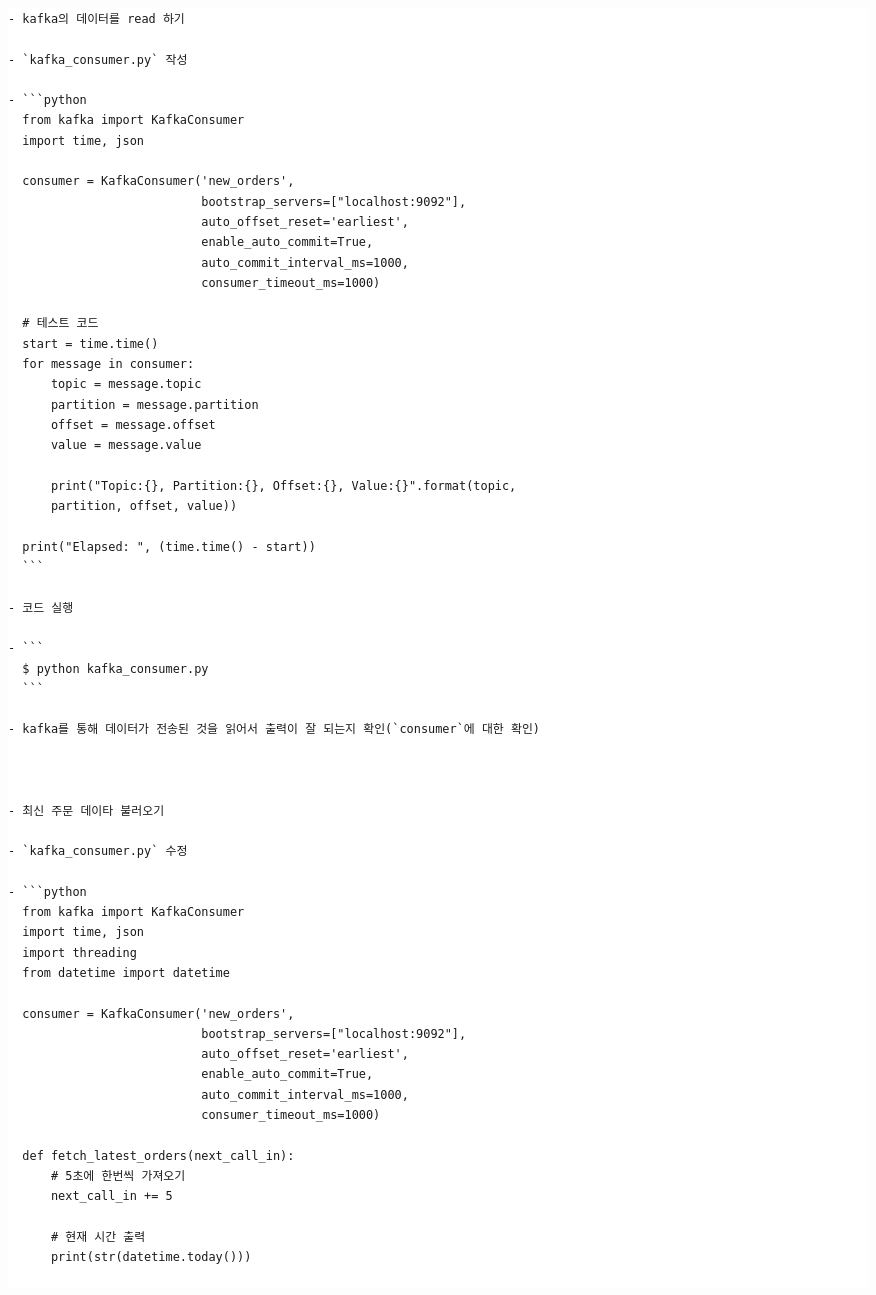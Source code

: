   ```
- kafka의 데이터를 read 하기

  - `kafka_consumer.py` 작성

  - ```python
    from kafka import KafkaConsumer
    import time, json
    
    consumer = KafkaConsumer('new_orders',
                             bootstrap_servers=["localhost:9092"],
                             auto_offset_reset='earliest',
                             enable_auto_commit=True,
                             auto_commit_interval_ms=1000,
                             consumer_timeout_ms=1000)
    
    # 테스트 코드
    start = time.time()
    for message in consumer:
        topic = message.topic
        partition = message.partition
        offset = message.offset
        value = message.value
        
        print("Topic:{}, Partition:{}, Offset:{}, Value:{}".format(topic,
        partition, offset, value))
    
    print("Elapsed: ", (time.time() - start))
    ```

  - 코드 실행

  - ```
    $ python kafka_consumer.py
    ```

  - kafka를 통해 데이터가 전송된 것을 읽어서 출력이 잘 되는지 확인(`consumer`에 대한 확인)



- 최신 주문 데이타 불러오기

  - `kafka_consumer.py` 수정

  - ```python
    from kafka import KafkaConsumer
    import time, json
    import threading
    from datetime import datetime
    
    consumer = KafkaConsumer('new_orders',
                             bootstrap_servers=["localhost:9092"],
                             auto_offset_reset='earliest',
                             enable_auto_commit=True,
                             auto_commit_interval_ms=1000,
                             consumer_timeout_ms=1000)
    
    def fetch_latest_orders(next_call_in):
        # 5초에 한번씩 가져오기
        next_call_in += 5
    
        # 현재 시간 출력
        print(str(datetime.today()))
    
  ```